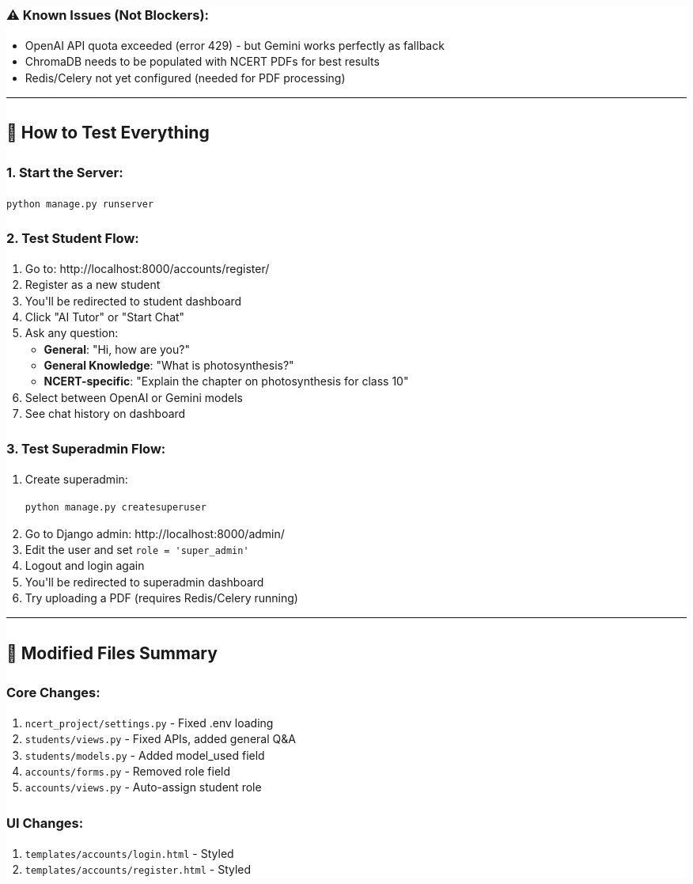 ### ⚠️ Known Issues (Not Blockers):
- OpenAI API quota exceeded (error 429) - but Gemini works perfectly as fallback
- ChromaDB needs to be populated with NCERT PDFs for best results
- Redis/Celery not yet configured (needed for PDF processing)

---

## 🚀 How to Test Everything

### 1. Start the Server:
```bash
python manage.py runserver
```

### 2. Test Student Flow:
1. Go to: http://localhost:8000/accounts/register/
2. Register as a new student
3. You'll be redirected to student dashboard
4. Click "AI Tutor" or "Start Chat"
5. Ask any question:
   - **General**: "Hi, how are you?"
   - **General Knowledge**: "What is photosynthesis?"
   - **NCERT-specific**: "Explain the chapter on photosynthesis for class 10"
6. Select between OpenAI or Gemini models
7. See chat history on dashboard

### 3. Test Superadmin Flow:
1. Create superadmin:
   ```bash
   python manage.py createsuperuser
   ```
2. Go to Django admin: http://localhost:8000/admin/
3. Edit the user and set `role = 'super_admin'`
4. Logout and login again
5. You'll be redirected to superadmin dashboard
6. Try uploading a PDF (requires Redis/Celery running)

---

## 📁 Modified Files Summary

### Core Changes:
1. `ncert_project/settings.py` - Fixed .env loading
2. `students/views.py` - Fixed APIs, added general Q&A
3. `students/models.py` - Added model_used field
4. `accounts/forms.py` - Removed role field
5. `accounts/views.py` - Auto-assign student role

### UI Changes:
1. `templates/accounts/login.html` - Styled
2. `templates/accounts/register.html` - Styled
